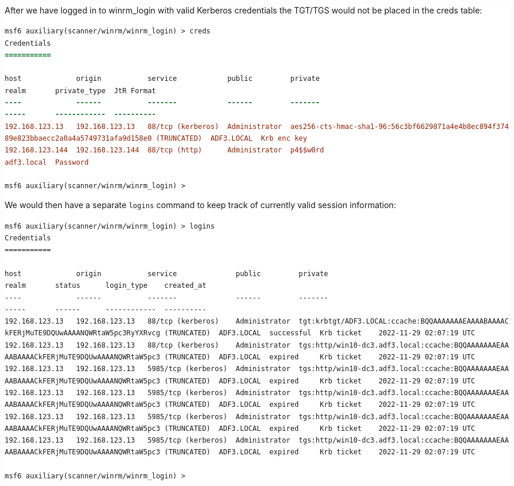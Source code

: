 After we have logged in to winrm_login with valid Kerberos credentials the TGT/TGS would not be placed in the creds table:

```diff
msf6 auxiliary(scanner/winrm/winrm_login) > creds
Credentials
===========

host             origin           service            public         private                                                                                              realm       private_type  JtR Format
----             ------           -------            ------         -------                                                                                              -----       ------------  ----------
192.168.123.13   192.168.123.13   88/tcp (kerberos)  Administrator  aes256-cts-hmac-sha1-96:56c3bf6629871a4e4b8ec894f37489e823bbaecc2a0a4a5749731afa9d158e0 (TRUNCATED)  ADF3.LOCAL  Krb enc key   
192.168.123.144  192.168.123.144  88/tcp (http)      Administrator  p4$$w0rd                                                                                             adf3.local  Password      

msf6 auxiliary(scanner/winrm/winrm_login) > 
```

We would then have a separate `logins` command to keep track of currently valid session information:

```
msf6 auxiliary(scanner/winrm/winrm_login) > logins 
Credentials
===========

host             origin           service              public         private                                                                                              realm       status      login_type    created_at
----             ------           -------              ------         -------                                                                                              -----       ------      ------------  ----------
192.168.123.13   192.168.123.13   88/tcp (kerberos)    Administrator  tgt:krbtgt/ADF3.LOCAL:ccache:BQQAAAAAAAEAAAABAAAACkFERjMuTE9DQUwAAAANQWRtaW5pc3RyYXRvcg (TRUNCATED)  ADF3.LOCAL  successful  Krb ticket    2022-11-29 02:07:19 UTC
192.168.123.13   192.168.123.13   88/tcp (kerberos)    Administrator  tgs:http/win10-dc3.adf3.local:ccache:BQQAAAAAAAEAAAABAAAACkFERjMuTE9DQUwAAAANQWRtaW5pc3 (TRUNCATED)  ADF3.LOCAL  expired     Krb ticket    2022-11-29 02:07:19 UTC
192.168.123.13   192.168.123.13   5985/tcp (kerberos)  Administrator  tgs:http/win10-dc3.adf3.local:ccache:BQQAAAAAAAEAAAABAAAACkFERjMuTE9DQUwAAAANQWRtaW5pc3 (TRUNCATED)  ADF3.LOCAL  expired     Krb ticket    2022-11-29 02:07:19 UTC
192.168.123.13   192.168.123.13   5985/tcp (kerberos)  Administrator  tgs:http/win10-dc3.adf3.local:ccache:BQQAAAAAAAEAAAABAAAACkFERjMuTE9DQUwAAAANQWRtaW5pc3 (TRUNCATED)  ADF3.LOCAL  expired     Krb ticket    2022-11-29 02:07:19 UTC
192.168.123.13   192.168.123.13   5985/tcp (kerberos)  Administrator  tgs:http/win10-dc3.adf3.local:ccache:BQQAAAAAAAEAAAABAAAACkFERjMuTE9DQUwAAAANQWRtaW5pc3 (TRUNCATED)  ADF3.LOCAL  expired     Krb ticket    2022-11-29 02:07:19 UTC
192.168.123.13   192.168.123.13   5985/tcp (kerberos)  Administrator  tgs:http/win10-dc3.adf3.local:ccache:BQQAAAAAAAEAAAABAAAACkFERjMuTE9DQUwAAAANQWRtaW5pc3 (TRUNCATED)  ADF3.LOCAL  expired     Krb ticket    2022-11-29 02:07:19 UTC

msf6 auxiliary(scanner/winrm/winrm_login) > 
```

